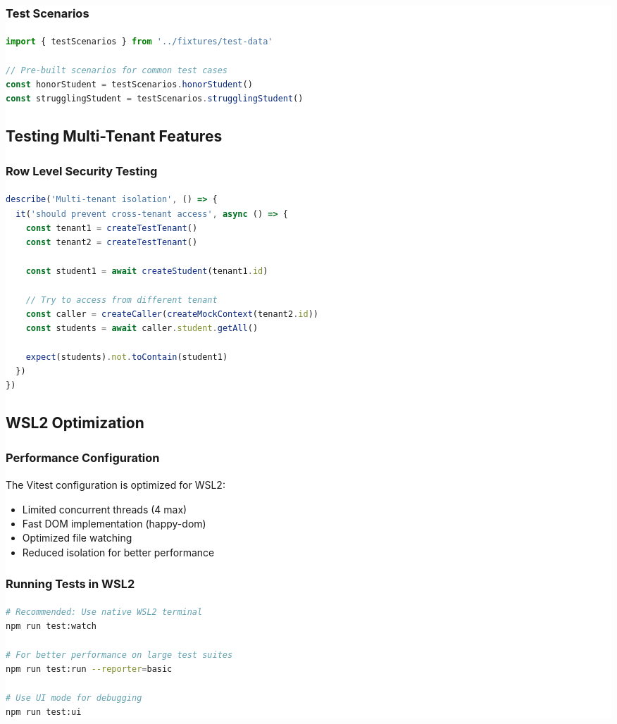 ### Test Scenarios
```typescript
import { testScenarios } from '../fixtures/test-data'

// Pre-built scenarios for common test cases
const honorStudent = testScenarios.honorStudent()
const strugglingStudent = testScenarios.strugglingStudent()
```

## Testing Multi-Tenant Features

### Row Level Security Testing
```typescript
describe('Multi-tenant isolation', () => {
  it('should prevent cross-tenant access', async () => {
    const tenant1 = createTestTenant()
    const tenant2 = createTestTenant()
    
    const student1 = await createStudent(tenant1.id)
    
    // Try to access from different tenant
    const caller = createCaller(createMockContext(tenant2.id))
    const students = await caller.student.getAll()
    
    expect(students).not.toContain(student1)
  })
})
```

## WSL2 Optimization

### Performance Configuration
The Vitest configuration is optimized for WSL2:
- Limited concurrent threads (4 max)
- Fast DOM implementation (happy-dom)
- Optimized file watching
- Reduced isolation for better performance

### Running Tests in WSL2
```bash
# Recommended: Use native WSL2 terminal
npm run test:watch

# For better performance on large test suites
npm run test:run --reporter=basic

# Use UI mode for debugging
npm run test:ui
```
